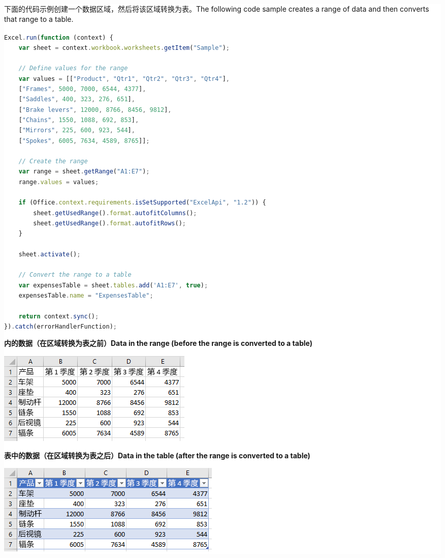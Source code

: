 <span data-ttu-id="d03e4-200">下面的代码示例创建一个数据区域，然后将该区域转换为表。</span><span class="sxs-lookup"><span data-stu-id="d03e4-200">The following code sample creates a range of data and then converts that range to a table.</span></span>

```js
Excel.run(function (context) {
    var sheet = context.workbook.worksheets.getItem("Sample");

    // Define values for the range
    var values = [["Product", "Qtr1", "Qtr2", "Qtr3", "Qtr4"],
    ["Frames", 5000, 7000, 6544, 4377],
    ["Saddles", 400, 323, 276, 651],
    ["Brake levers", 12000, 8766, 8456, 9812],
    ["Chains", 1550, 1088, 692, 853],
    ["Mirrors", 225, 600, 923, 544],
    ["Spokes", 6005, 7634, 4589, 8765]];

    // Create the range
    var range = sheet.getRange("A1:E7");
    range.values = values;

    if (Office.context.requirements.isSetSupported("ExcelApi", "1.2")) {
        sheet.getUsedRange().format.autofitColumns();
        sheet.getUsedRange().format.autofitRows();
    }

    sheet.activate();

    // Convert the range to a table
    var expensesTable = sheet.tables.add('A1:E7', true);
    expensesTable.name = "ExpensesTable";

    return context.sync();
}).catch(errorHandlerFunction);
```

<span data-ttu-id="d03e4-201">**内的数据（在区域转换为表之前）**</span><span class="sxs-lookup"><span data-stu-id="d03e4-201">**Data in the range (before the range is converted to a table)**</span></span>

![Excel 中Excel。](../images/excel-ranges.png)

<span data-ttu-id="d03e4-203">**表中的数据（在区域转换为表之后）**</span><span class="sxs-lookup"><span data-stu-id="d03e4-203">**Data in the table (after the range is converted to a table)**</span></span>

![数据表中的Excel。](../images/excel-tables-from-range.png)
